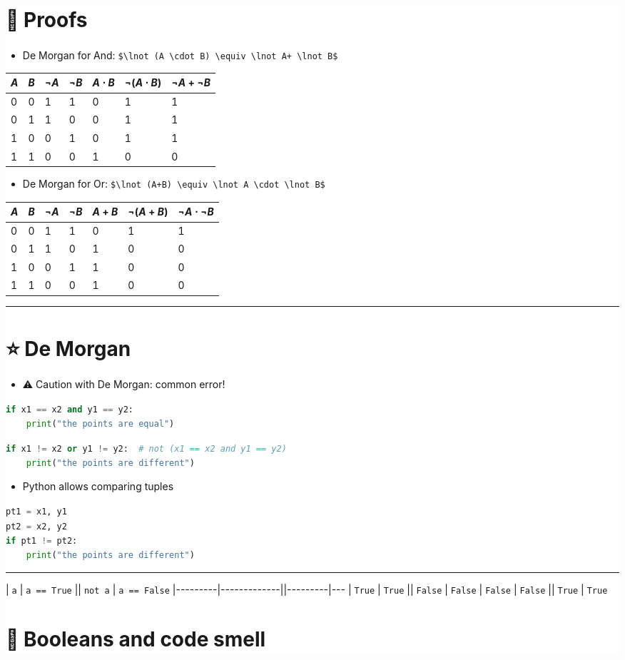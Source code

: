 
# 🔬 Proofs

- De Morgan for And: `$\lnot (A \cdot B) \equiv \lnot A+ \lnot B$`

$A$ | $B$ | $\lnot A$ | $\lnot B$ | $A \cdot B$ | $\lnot (A \cdot B)$ | $\lnot A + \lnot B$
----|-----|-----------|-----------|-------------|---------------------|--------------------
0   | 0   | 1         | 1         | 0           | 1                   | 1
0   | 1   | 1         | 0         | 0           | 1                   | 1
1   | 0   | 0         | 1         | 0           | 1                   | 1
1   | 1   | 0         | 0         | 1           | 0                   | 0

- De Morgan for Or: `$\lnot (A+B) \equiv \lnot A \cdot \lnot B$`

$A$ | $B$ | $\lnot A$ | $\lnot B$ | $A + B$ | $\lnot (A+B)$ | $\lnot A \cdot \lnot B$
----|-----|-----------|-----------|---------|---------------|------------------------
0   | 0   | 1         | 1         | 0       | 1             | 1
0   | 1   | 1         | 0         | 1       | 0             | 0
1   | 0   | 0         | 1         | 1       | 0             | 0
1   | 1   | 0         | 0         | 1       | 0             | 0

---

# ⭐ De Morgan

- ⚠️ Caution with De Morgan: common error!

``` py
if x1 == x2 and y1 == y2:
    print("the points are equal")
```

``` py
if x1 != x2 or y1 != y2:  # not (x1 == x2 and y1 == y2)
    print("the points are different")
```

- Python allows comparing tuples

``` py
pt1 = x1, y1
pt2 = x2, y2
if pt1 != pt2:
    print("the points are different")
```

---

| `a`     | `a == True` || `not a` | `a == False`
|---------|-------------||---------|---
| `True`  | `True`      || `False` | `False`
| `False` | `False`     || `True`  | `True`

# 🤢️ Booleans and code smell
